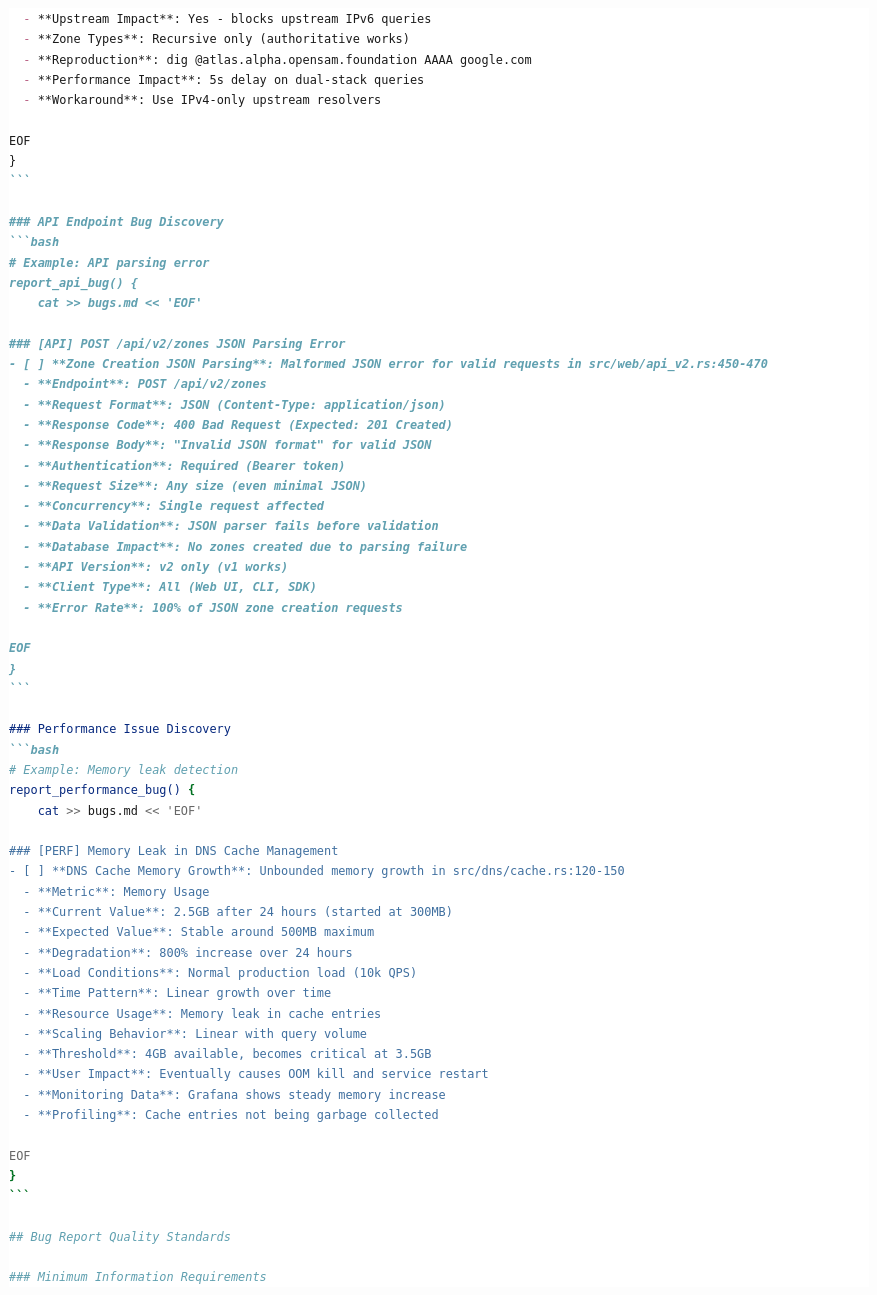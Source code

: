 ````markdown
  - **Upstream Impact**: Yes - blocks upstream IPv6 queries
  - **Zone Types**: Recursive only (authoritative works)
  - **Reproduction**: dig @atlas.alpha.opensam.foundation AAAA google.com
  - **Performance Impact**: 5s delay on dual-stack queries
  - **Workaround**: Use IPv4-only upstream resolvers

EOF
}
```

### API Endpoint Bug Discovery
```bash
# Example: API parsing error
report_api_bug() {
    cat >> bugs.md << 'EOF'

### [API] POST /api/v2/zones JSON Parsing Error
- [ ] **Zone Creation JSON Parsing**: Malformed JSON error for valid requests in src/web/api_v2.rs:450-470
  - **Endpoint**: POST /api/v2/zones
  - **Request Format**: JSON (Content-Type: application/json)
  - **Response Code**: 400 Bad Request (Expected: 201 Created)
  - **Response Body**: "Invalid JSON format" for valid JSON
  - **Authentication**: Required (Bearer token)
  - **Request Size**: Any size (even minimal JSON)
  - **Concurrency**: Single request affected
  - **Data Validation**: JSON parser fails before validation
  - **Database Impact**: No zones created due to parsing failure
  - **API Version**: v2 only (v1 works)
  - **Client Type**: All (Web UI, CLI, SDK)
  - **Error Rate**: 100% of JSON zone creation requests

EOF
}
```

### Performance Issue Discovery
```bash
# Example: Memory leak detection
report_performance_bug() {
    cat >> bugs.md << 'EOF'

### [PERF] Memory Leak in DNS Cache Management
- [ ] **DNS Cache Memory Growth**: Unbounded memory growth in src/dns/cache.rs:120-150
  - **Metric**: Memory Usage
  - **Current Value**: 2.5GB after 24 hours (started at 300MB)
  - **Expected Value**: Stable around 500MB maximum
  - **Degradation**: 800% increase over 24 hours
  - **Load Conditions**: Normal production load (10k QPS)
  - **Time Pattern**: Linear growth over time
  - **Resource Usage**: Memory leak in cache entries
  - **Scaling Behavior**: Linear with query volume
  - **Threshold**: 4GB available, becomes critical at 3.5GB
  - **User Impact**: Eventually causes OOM kill and service restart
  - **Monitoring Data**: Grafana shows steady memory increase
  - **Profiling**: Cache entries not being garbage collected

EOF
}
```

## Bug Report Quality Standards

### Minimum Information Requirements
````